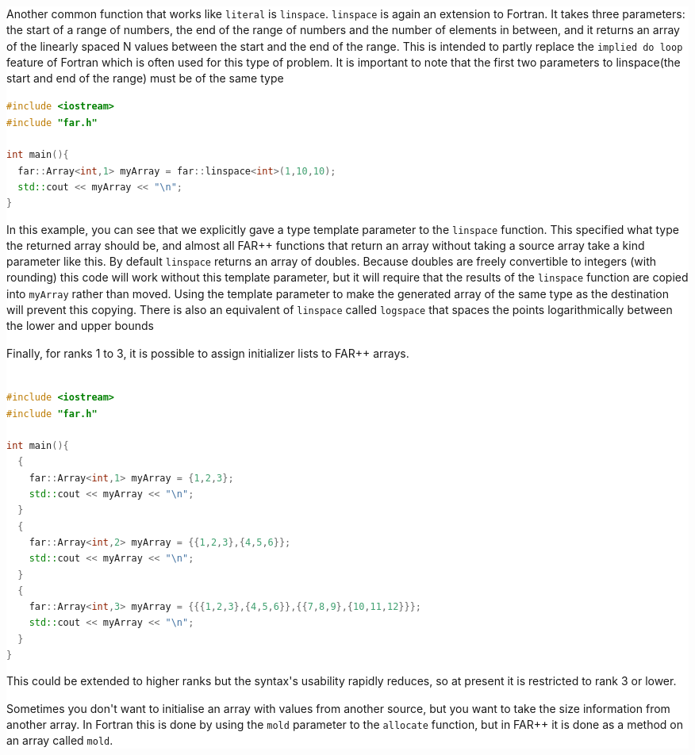 Another common function that works like `literal` is `linspace`. `linspace` is again an extension to Fortran. It takes three parameters: the start of a range of numbers, the end of the range of numbers and the number of elements in between, and it returns an array of the linearly spaced N values between the start and the end of the range. This is intended to partly replace the `implied do loop` feature of Fortran which is often used for this type of problem. It is important to note that the first two parameters to linspace(the start and end of the range) must be of the same type

```cpp
#include <iostream>
#include "far.h"

int main(){
  far::Array<int,1> myArray = far::linspace<int>(1,10,10);
  std::cout << myArray << "\n";
}
```

In this example, you can see that we explicitly gave a type template parameter to the `linspace` function. This specified what type the returned array should be, and almost all FAR++ functions that return an array without taking a source array take a kind parameter like this. By default `linspace` returns an array of doubles. Because doubles are freely convertible to integers (with rounding) this code will work without this template parameter, but it will require that the results of the `linspace` function are copied into `myArray` rather than moved. Using the template parameter to make the generated array of the same type as the destination will prevent this copying. There is also an equivalent of `linspace` called `logspace` that spaces the points logarithmically between the lower and upper bounds

Finally, for ranks 1 to 3, it is possible to assign initializer lists to FAR++ arrays.

```cpp

#include <iostream>
#include "far.h"

int main(){
  {
    far::Array<int,1> myArray = {1,2,3};
    std::cout << myArray << "\n";
  }
  {
    far::Array<int,2> myArray = {{1,2,3},{4,5,6}};
    std::cout << myArray << "\n";
  }
  {
    far::Array<int,3> myArray = {{{1,2,3},{4,5,6}},{{7,8,9},{10,11,12}}};
    std::cout << myArray << "\n";
  }
}

```

This could be extended to higher ranks but the syntax's usability rapidly reduces, so at present it is restricted to rank 3 or lower.

Sometimes you don't want to initialise an array with values from another source, but you want to take the size information from another array. In Fortran this is done by using the `mold` parameter to the `allocate` function, but in FAR++ it is done as a method on an array called `mold`. 
